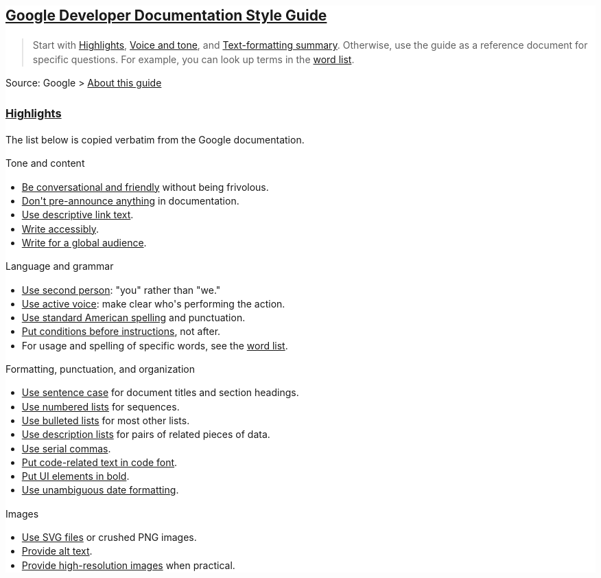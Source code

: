 ## [Google Developer Documentation Style Guide](https://developers.google.com/style)

> Start with [Highlights](https://developers.google.com/style/highlights), 
> [Voice and tone](https://developers.google.com/style/tone), and 
> [Text-formatting summary](https://developers.google.com/style/text-formatting).
> Otherwise, use the guide as a reference document for specific questions. For example, 
> you can look up terms in the [word list](https://developers.google.com/style/word-list).

Source: Google > [About this guide](https://developers.google.com/style)

### [Highlights](https://developers.google.com/style/highlights)

The list below is copied verbatim from the Google documentation.

Tone and content

+   [Be conversational and friendly](https://developers.google.com/style/tone) without being frivolous.
+   [Don't pre-announce anything](https://developers.google.com/style/future) in documentation.
+   [Use descriptive link text](https://developers.google.com/style/link-text).
+   [Write accessibly](https://developers.google.com/style/accessibility).
+   [Write for a global audience](https://developers.google.com/style/translation).

Language and grammar

+   [Use second person](https://developers.google.com/style/person): "you" rather than "we."
+   [Use active voice](https://developers.google.com/style/voice): make clear who's performing 
    the action.
+   [Use standard American spelling](https://developers.google.com/style/spelling) and punctuation.
+   [Put conditions before instructions](https://developers.google.com/style/sentence-structure), 
    not after.
+   For usage and spelling of specific words, see the 
    [word list](https://developers.google.com/style/wordlist).

Formatting, punctuation, and organization

+   [Use sentence case](https://developers.google.com/style/capitalization) for document titles 
    and section headings.
+   [Use numbered lists](https://developers.google.com/style/lists#types-of-lists) for sequences.
+   [Use bulleted lists](https://developers.google.com/style/lists#types-of-lists) for most other 
    lists.
+   [Use description lists](https://developers.google.com/style/lists#types-of-lists) for pairs of 
    related pieces of data.
+   [Use serial commas](https://developers.google.com/style/commas-serial).
+   [Put code-related text in code font](https://developers.google.com/style/code-in-text).
+   [Put UI elements in bold](https://developers.google.com/style/ui-elements).
+   [Use unambiguous date formatting](https://developers.google.com/style/dates-times).

Images

+   [Use SVG files](https://developers.google.com/style/images) or crushed PNG images.
+   [Provide alt text](https://developers.google.com/style/images#text-associated-with-images).
+   [Provide high-resolution
    images](https://developers.google.com/style/images#high-resolution-images) when practical.
